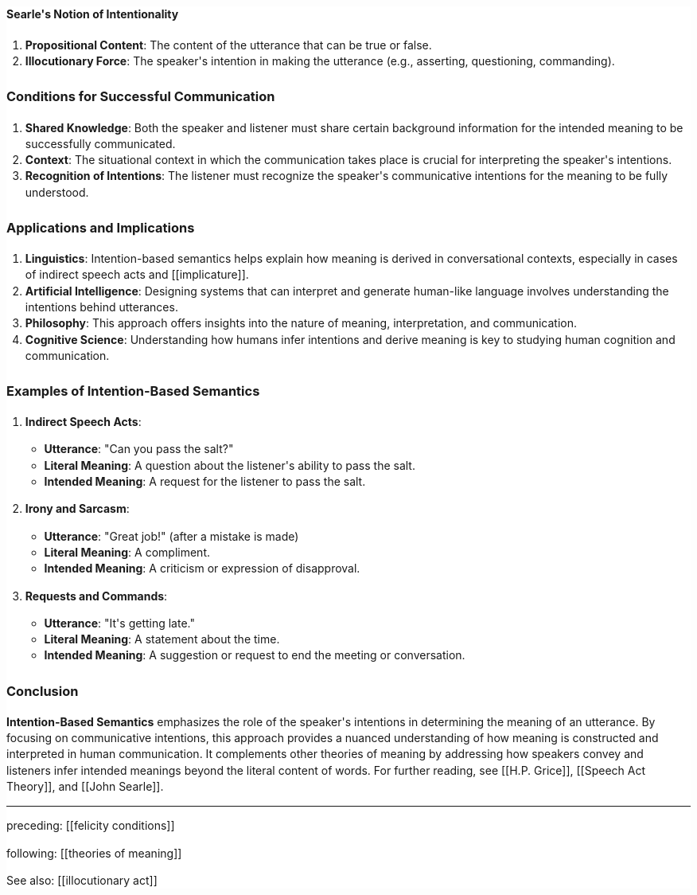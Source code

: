 #### Searle's Notion of Intentionality

1. **Propositional Content**: The content of the utterance that can be true or false.
2. **Illocutionary Force**: The speaker's intention in making the utterance (e.g., asserting, questioning, commanding).

### Conditions for Successful Communication

1. **Shared Knowledge**: Both the speaker and listener must share certain background information for the intended meaning to be successfully communicated.
2. **Context**: The situational context in which the communication takes place is crucial for interpreting the speaker's intentions.
3. **Recognition of Intentions**: The listener must recognize the speaker's communicative intentions for the meaning to be fully understood.

### Applications and Implications

1. **Linguistics**: Intention-based semantics helps explain how meaning is derived in conversational contexts, especially in cases of indirect speech acts and [[implicature]].
2. **Artificial Intelligence**: Designing systems that can interpret and generate human-like language involves understanding the intentions behind utterances.
3. **Philosophy**: This approach offers insights into the nature of meaning, interpretation, and communication.
4. **Cognitive Science**: Understanding how humans infer intentions and derive meaning is key to studying human cognition and communication.

### Examples of Intention-Based Semantics

1. **Indirect Speech Acts**:
   - **Utterance**: "Can you pass the salt?"
   - **Literal Meaning**: A question about the listener's ability to pass the salt.
   - **Intended Meaning**: A request for the listener to pass the salt.

2. **Irony and Sarcasm**:
   - **Utterance**: "Great job!" (after a mistake is made)
   - **Literal Meaning**: A compliment.
   - **Intended Meaning**: A criticism or expression of disapproval.

3. **Requests and Commands**:
   - **Utterance**: "It's getting late."
   - **Literal Meaning**: A statement about the time.
   - **Intended Meaning**: A suggestion or request to end the meeting or conversation.

### Conclusion

**Intention-Based Semantics** emphasizes the role of the speaker's intentions in determining the meaning of an utterance. By focusing on communicative intentions, this approach provides a nuanced understanding of how meaning is constructed and interpreted in human communication. It complements other theories of meaning by addressing how speakers convey and listeners infer intended meanings beyond the literal content of words. For further reading, see [[H.P. Grice]], [[Speech Act Theory]], and [[John Searle]].


---

preceding: [[felicity conditions]]  


following: [[theories of meaning]]

See also: [[illocutionary act]]